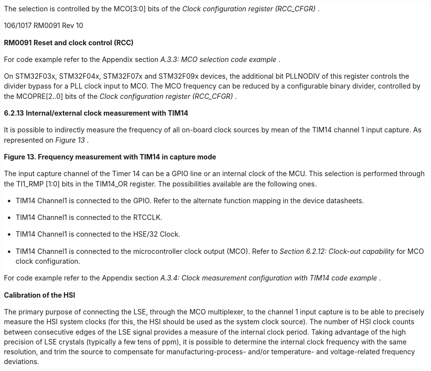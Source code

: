 
The selection is controlled by the MCO[3:0] bits of the _Clock configuration register_
_(RCC_CFGR)_ .


106/1017 RM0091 Rev 10


**RM0091** **Reset and clock control (RCC)**


For code example refer to the Appendix section _A.3.3: MCO selection code example_ .


On STM32F03x, STM32F04x, STM32F07x and STM32F09x devices, the additional bit
PLLNODIV of this register controls the divider bypass for a PLL clock input to MCO. The
MCO frequency can be reduced by a configurable binary divider, controlled by the
MCOPRE[2..0] bits of the _Clock configuration register (RCC_CFGR)_ .


**6.2.13** **Internal/external clock measurement with TIM14**


It is possible to indirectly measure the frequency of all on-board clock sources by mean of
the TIM14 channel 1 input capture. As represented on _Figure 13_ .


**Figure 13. Frequency measurement with TIM14 in capture mode**











The input capture channel of the Timer 14 can be a GPIO line or an internal clock of the
MCU. This selection is performed through the TI1_RMP [1:0] bits in the TIM14_OR register.
The possibilities available are the following ones.


- TIM14 Channel1 is connected to the GPIO. Refer to the alternate function mapping in
the device datasheets.


- TIM14 Channel1 is connected to the RTCCLK.


- TIM14 Channel1 is connected to the HSE/32 Clock.


- TIM14 Channel1 is connected to the microcontroller clock output (MCO). Refer to
_Section 6.2.12: Clock-out capability_ for MCO clock configuration.


For code example refer to the Appendix section _A.3.4: Clock measurement configuration_
_with TIM14 code example_ .


**Calibration of the HSI**


The primary purpose of connecting the LSE, through the MCO multiplexer, to the channel 1
input capture is to be able to precisely measure the HSI system clocks (for this, the HSI
should be used as the system clock source). The number of HSI clock counts between
consecutive edges of the LSE signal provides a measure of the internal clock period. Taking
advantage of the high precision of LSE crystals (typically a few tens of ppm), it is possible to
determine the internal clock frequency with the same resolution, and trim the source to
compensate for manufacturing-process- and/or temperature- and voltage-related frequency
deviations.
